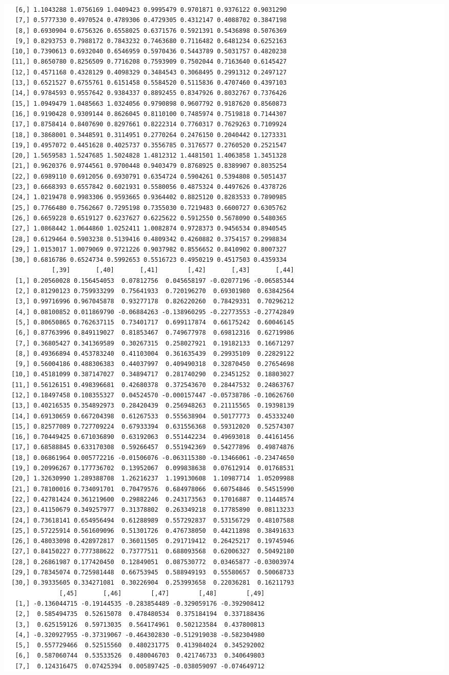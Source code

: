        [6,] 1.1043288 1.0756169 1.0409423 0.9995479 0.9701871 0.9376122 0.9031290
       [7,] 0.5777330 0.4970524 0.4789306 0.4729305 0.4312147 0.4088702 0.3847198
       [8,] 0.6930904 0.6756326 0.6558025 0.6371576 0.5921391 0.5436898 0.5076369
       [9,] 0.8293753 0.7988172 0.7843232 0.7463680 0.7116482 0.6481234 0.6252163
      [10,] 0.7390613 0.6932040 0.6546959 0.5970436 0.5443789 0.5031757 0.4820238
      [11,] 0.8650780 0.8256509 0.7716208 0.7593909 0.7502044 0.7163640 0.6145427
      [12,] 0.4571168 0.4328129 0.4098329 0.3484543 0.3068495 0.2991312 0.2497127
      [13,] 0.6521527 0.6755761 0.6151458 0.5584520 0.5115836 0.4707460 0.4397103
      [14,] 0.9784593 0.9557642 0.9384337 0.8892455 0.8347926 0.8032767 0.7376426
      [15,] 1.0949479 1.0485663 1.0324056 0.9790898 0.9607792 0.9187620 0.8560873
      [16,] 0.9190428 0.9309144 0.8626045 0.8110100 0.7485974 0.7519818 0.7144307
      [17,] 0.8758414 0.8407690 0.8297661 0.8222314 0.7760317 0.7629263 0.7109924
      [18,] 0.3868001 0.3448591 0.3114951 0.2770264 0.2476150 0.2040442 0.1273331
      [19,] 0.4957072 0.4451628 0.4025737 0.3556785 0.3176577 0.2760520 0.2521547
      [20,] 1.5659583 1.5247685 1.5024828 1.4812312 1.4481501 1.4063858 1.3451328
      [21,] 0.9620376 0.9744561 0.9700448 0.9403479 0.8768925 0.8389907 0.8035254
      [22,] 0.6989110 0.6912056 0.6930791 0.6354724 0.5904261 0.5394808 0.5051437
      [23,] 0.6668393 0.6557842 0.6021931 0.5580056 0.4875324 0.4497626 0.4378726
      [24,] 1.0219478 0.9983306 0.9593665 0.9364402 0.8825120 0.8283533 0.7890985
      [25,] 0.7766480 0.7562667 0.7295198 0.7355030 0.7219483 0.6600727 0.6305762
      [26,] 0.6659228 0.6519127 0.6237627 0.6225622 0.5912550 0.5678090 0.5480365
      [27,] 1.0868442 1.0644860 1.0252411 1.0082874 0.9728373 0.9456534 0.8940545
      [28,] 0.6129464 0.5903238 0.5139416 0.4809342 0.4260882 0.3754157 0.2998834
      [29,] 1.0153017 1.0079069 0.9721226 0.9037982 0.8556652 0.8410902 0.8007327
      [30,] 0.6816786 0.6524734 0.5992653 0.5516723 0.4950219 0.4517503 0.4359334
                 [,39]       [,40]       [,41]        [,42]       [,43]       [,44]
       [1,] 0.20560028 0.156454053  0.07812756  0.045658197 -0.02077196 -0.06585344
       [2,] 0.81290123 0.759933299  0.75641933  0.720196270  0.69301980  0.63842564
       [3,] 0.99716996 0.967045878  0.93277178  0.826220260  0.78429331  0.70296212
       [4,] 0.08100852 0.011869790 -0.06884263 -0.138960295 -0.22773553 -0.27742849
       [5,] 0.80650865 0.762637115  0.73401717  0.699117874  0.66175242  0.60046145
       [6,] 0.87763996 0.849119027  0.81853467  0.749677978  0.69812316  0.62719986
       [7,] 0.36805427 0.341369589  0.30267315  0.258027921  0.19182133  0.16671297
       [8,] 0.49366894 0.453783240  0.41103004  0.361635439  0.29935109  0.22829122
       [9,] 0.56004186 0.488306383  0.44037997  0.409490318  0.32870450  0.27654698
      [10,] 0.45181099 0.387147027  0.34894717  0.281740290  0.23451252  0.18803027
      [11,] 0.56126151 0.498396681  0.42680378  0.372543670  0.28447532  0.24863767
      [12,] 0.18497458 0.108355327  0.04524570 -0.000157447 -0.05738786 -0.10626760
      [13,] 0.40216535 0.354892973  0.28420439  0.256948263  0.21115565  0.19398139
      [14,] 0.69130659 0.667204398  0.61267533  0.555638904  0.50177773  0.45333240
      [15,] 0.82577089 0.727709224  0.67933394  0.631556368  0.59312020  0.52574307
      [16,] 0.70449425 0.671036890  0.63192063  0.551442234  0.49693018  0.44161456
      [17,] 0.68588845 0.633170308  0.59266457  0.551942369  0.54277896  0.49874876
      [18,] 0.06861964 0.005772216 -0.01506076 -0.063115380 -0.13466061 -0.23474650
      [19,] 0.20996267 0.177736702  0.13952067  0.099838638  0.07612914  0.01768531
      [20,] 1.32630990 1.289388708  1.26216237  1.199130608  1.10987714  1.05209988
      [21,] 0.78100016 0.734091701  0.70479576  0.684978066  0.60754846  0.54515990
      [22,] 0.42781424 0.361219600  0.29882246  0.243173563  0.17016887  0.11448574
      [23,] 0.41150679 0.349257977  0.31378802  0.263349218  0.17785890  0.08113233
      [24,] 0.73618141 0.654956494  0.61288989  0.557292837  0.53156729  0.48107588
      [25,] 0.57225914 0.561609096  0.51301726  0.476738050  0.44211898  0.38491633
      [26,] 0.48033098 0.428972817  0.36011505  0.291719412  0.26425217  0.19745946
      [27,] 0.84150227 0.777388622  0.73777511  0.688093568  0.62006327  0.50492180
      [28,] 0.26861987 0.177420450  0.12849051  0.087530772  0.03465877 -0.03003974
      [29,] 0.78345074 0.725981448  0.66753945  0.588949193  0.55580657  0.50068733
      [30,] 0.39335605 0.334271081  0.30226904  0.253993658  0.22036281  0.16211793
                   [,45]       [,46]        [,47]        [,48]        [,49]
       [1,] -0.136044715 -0.19144535 -0.283854489 -0.329059176 -0.392908412
       [2,]  0.585494735  0.52615078  0.478480534  0.375184194  0.337188436
       [3,]  0.625159126  0.59713035  0.564174961  0.502123584  0.437800813
       [4,] -0.320927955 -0.37319067 -0.464302830 -0.512919038 -0.582304980
       [5,]  0.557729466  0.52515560  0.480231775  0.413984024  0.345292002
       [6,]  0.587060744  0.53533526  0.480046703  0.421746733  0.340649803
       [7,]  0.124316475  0.07425394  0.005897425 -0.038059097 -0.074649712